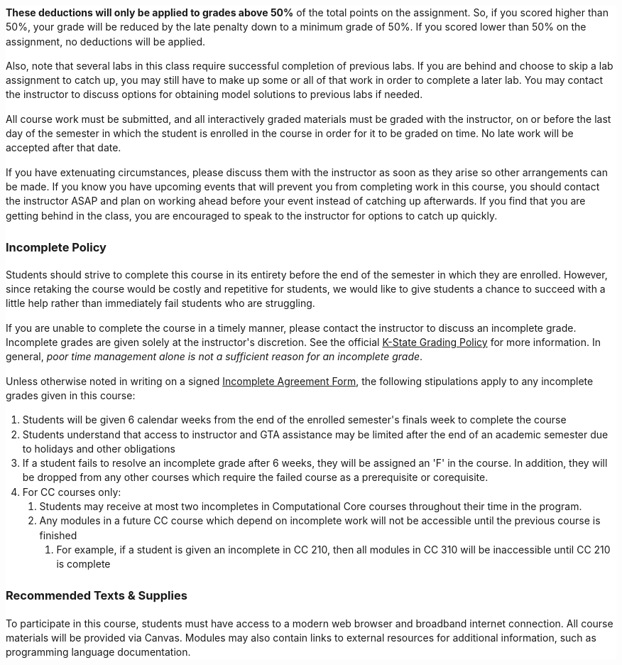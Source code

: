 **These deductions will only be applied to grades above 50%** of the total points on the assignment. So, if you scored higher than 50%, your grade will be reduced by the late penalty down to a minimum grade of 50%. If you scored lower than 50% on the assignment, no deductions will be applied. 

Also, note that several labs in this class require successful completion of previous labs. If you are behind and choose to skip a lab assignment to catch up, you may still have to make up some or all of that work in order to complete a later lab. You may contact the instructor to discuss options for obtaining model solutions to previous labs if needed.  

All course work must be submitted, and all interactively graded materials must be graded with the instructor, on or before the last day of the semester in which the student is enrolled in the course in order for it to be graded on time. No late work will be accepted after that date.

If you have extenuating circumstances, please discuss them with the instructor as soon as they arise so other arrangements can be made. If you know you have upcoming events that will prevent you from completing work in this course, you should contact the instructor ASAP and plan on working ahead before your event instead of catching up afterwards. If you find that you are getting behind in the class, you are encouraged to speak to the instructor for options to catch up quickly. 

### Incomplete Policy

Students should strive to complete this course in its entirety before the end of the semester in which they are enrolled. However, since retaking the course would be costly and repetitive for students, we would like to give students a chance to succeed with a little help rather than immediately fail students who are struggling.

If you are unable to complete the course in a timely manner, please contact the instructor to discuss an incomplete grade. Incomplete grades are given solely at the instructor's discretion. See the official [K-State Grading Policy](https://www.k-state.edu/registrar/students/academicpolicy/#GRADING) for more information. In general, _poor time management alone is not a sufficient reason for an incomplete grade_.

Unless otherwise noted in writing on a signed [Incomplete Agreement Form](https://www.k-state.edu/registrar/faculty-staff/forms/Incomplete%20agreement%20form.docx), the following stipulations apply to any incomplete grades given in this course:

1. Students will be given 6 calendar weeks from the end of the enrolled semester's finals week to complete the course
2. Students understand that access to instructor and GTA assistance may be limited after the end of an academic semester due to holidays and other obligations
3. If a student fails to resolve an incomplete grade after 6 weeks, they will be assigned an 'F' in the course. In addition, they will be dropped from any other courses which require the failed course as a prerequisite or corequisite.
4. For CC courses only:
   1. Students may receive at most two incompletes in Computational Core courses throughout their time in the program.
   2. Any modules in a future CC course which depend on incomplete work will not be accessible until the previous course is finished
       1. For example, if a student is given an incomplete in CC 210, then all modules in CC 310 will be inaccessible until CC 210 is complete


### Recommended Texts & Supplies

To participate in this course, students must have access to a modern web browser and broadband internet connection. All course materials will be provided via Canvas. Modules may also contain links to external resources for 
additional information, such as programming language documentation.
